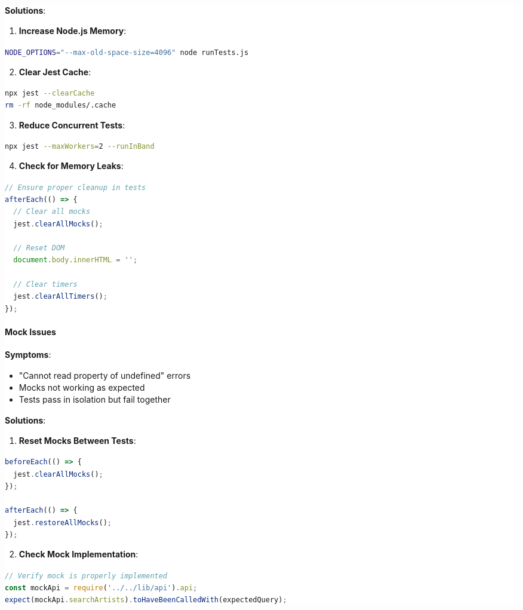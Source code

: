 **Solutions**:

1. **Increase Node.js Memory**:
```bash
NODE_OPTIONS="--max-old-space-size=4096" node runTests.js
```

2. **Clear Jest Cache**:
```bash
npx jest --clearCache
rm -rf node_modules/.cache
```

3. **Reduce Concurrent Tests**:
```bash
npx jest --maxWorkers=2 --runInBand
```

4. **Check for Memory Leaks**:
```javascript
// Ensure proper cleanup in tests
afterEach(() => {
  // Clear all mocks
  jest.clearAllMocks();
  
  // Reset DOM
  document.body.innerHTML = '';
  
  // Clear timers
  jest.clearAllTimers();
});
```

#### Mock Issues

**Symptoms**:
- "Cannot read property of undefined" errors
- Mocks not working as expected
- Tests pass in isolation but fail together

**Solutions**:

1. **Reset Mocks Between Tests**:
```javascript
beforeEach(() => {
  jest.clearAllMocks();
});

afterEach(() => {
  jest.restoreAllMocks();
});
```

2. **Check Mock Implementation**:
```javascript
// Verify mock is properly implemented
const mockApi = require('../../lib/api').api;
expect(mockApi.searchArtists).toHaveBeenCalledWith(expectedQuery);
```
